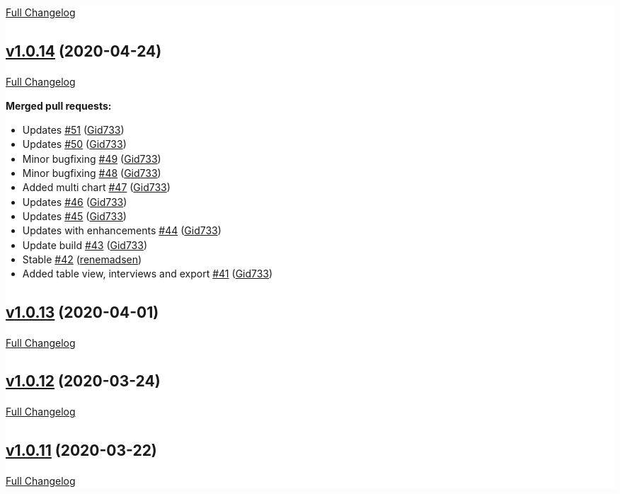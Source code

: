 [Full Changelog](https://github.com/microting/eform-angular-insight-dashboard-plugin/compare/v1.0.14...v1.0.15)

## [v1.0.14](https://github.com/microting/eform-angular-insight-dashboard-plugin/tree/v1.0.14) (2020-04-24)

[Full Changelog](https://github.com/microting/eform-angular-insight-dashboard-plugin/compare/v1.0.13...v1.0.14)

**Merged pull requests:**

- Updates [\#51](https://github.com/microting/eform-angular-insight-dashboard-plugin/pull/51) ([Gid733](https://github.com/Gid733))
- Updates [\#50](https://github.com/microting/eform-angular-insight-dashboard-plugin/pull/50) ([Gid733](https://github.com/Gid733))
- Minor bugfixing [\#49](https://github.com/microting/eform-angular-insight-dashboard-plugin/pull/49) ([Gid733](https://github.com/Gid733))
- Minor bugfixing [\#48](https://github.com/microting/eform-angular-insight-dashboard-plugin/pull/48) ([Gid733](https://github.com/Gid733))
- Added multi chart [\#47](https://github.com/microting/eform-angular-insight-dashboard-plugin/pull/47) ([Gid733](https://github.com/Gid733))
- Updates [\#46](https://github.com/microting/eform-angular-insight-dashboard-plugin/pull/46) ([Gid733](https://github.com/Gid733))
- Updates [\#45](https://github.com/microting/eform-angular-insight-dashboard-plugin/pull/45) ([Gid733](https://github.com/Gid733))
- Updates with enhancements [\#44](https://github.com/microting/eform-angular-insight-dashboard-plugin/pull/44) ([Gid733](https://github.com/Gid733))
- Update build [\#43](https://github.com/microting/eform-angular-insight-dashboard-plugin/pull/43) ([Gid733](https://github.com/Gid733))
- Stable [\#42](https://github.com/microting/eform-angular-insight-dashboard-plugin/pull/42) ([renemadsen](https://github.com/renemadsen))
- Added table view, interviews and export [\#41](https://github.com/microting/eform-angular-insight-dashboard-plugin/pull/41) ([Gid733](https://github.com/Gid733))

## [v1.0.13](https://github.com/microting/eform-angular-insight-dashboard-plugin/tree/v1.0.13) (2020-04-01)

[Full Changelog](https://github.com/microting/eform-angular-insight-dashboard-plugin/compare/v1.0.12...v1.0.13)

## [v1.0.12](https://github.com/microting/eform-angular-insight-dashboard-plugin/tree/v1.0.12) (2020-03-24)

[Full Changelog](https://github.com/microting/eform-angular-insight-dashboard-plugin/compare/v1.0.11...v1.0.12)

## [v1.0.11](https://github.com/microting/eform-angular-insight-dashboard-plugin/tree/v1.0.11) (2020-03-22)

[Full Changelog](https://github.com/microting/eform-angular-insight-dashboard-plugin/compare/v1.0.10...v1.0.11)
